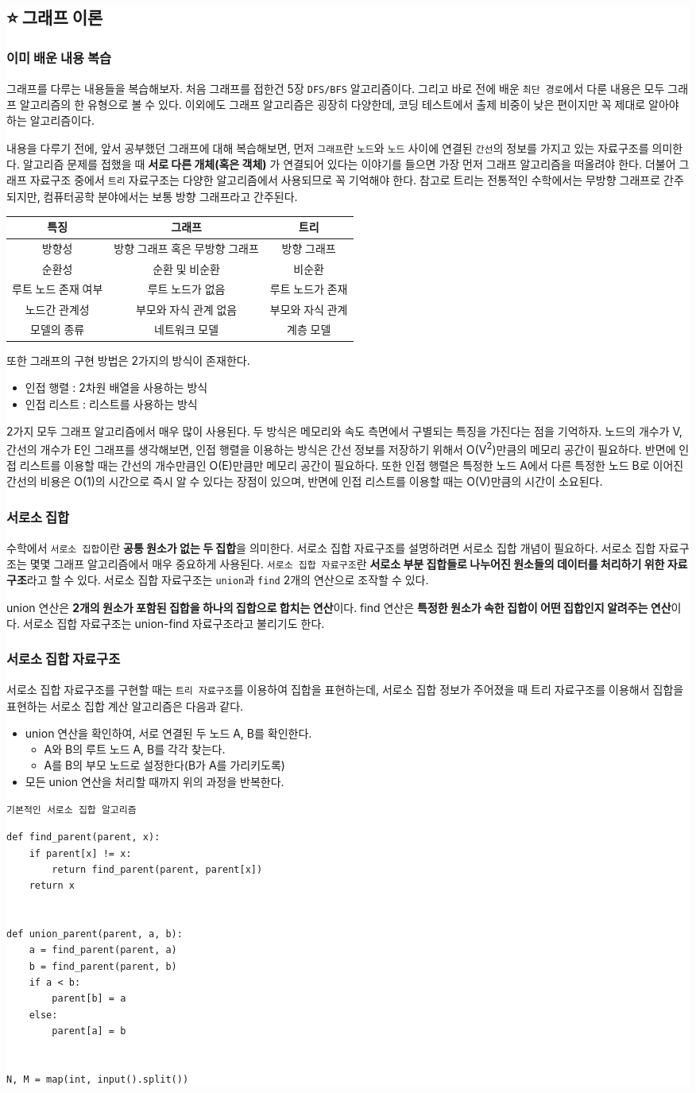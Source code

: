 ## :star: 그래프 이론

### 이미 배운 내용 복습

그래프를 다루는 내용들을 복습해보자. 처음 그래프를 접한건 5장 `DFS/BFS` 알고리즘이다. 그리고 바로 전에 배운 `최단 경로`에서 다룬 내용은 모두 그래프 알고리즘의 한 유형으로 볼 수 있다. 이외에도 그래프 알고리즘은 굉장히 다양한데, 코딩 테스트에서 출제 비중이 낮은 편이지만 꼭 제대로 알아야 하는 알고리즘이다.

내용을 다루기 전에, 앞서 공부했던 그래프에 대해 복습해보면, 먼저 `그래프`란 `노드`와 `노드` 사이에 연결된 `간선`의 정보를 가지고 있는 자료구조를 의미한다. 알고리즘 문제를 접했을 때 **서로 다른 개체(혹은 객체)** 가 연결되어 있다는 이야기를 들으면 가장 먼저 그래프 알고리즘을 떠올려야 한다. 더불어 그래프 자료구조 중에서 `트리` 자료구조는 다양한 알고리즘에서 사용되므로 꼭 기억해야 한다. 참고로 트리는 전통적인 수학에서는 무방향 그래프로 간주되지만, 컴퓨터공학 분야에서는 보통 방향 그래프라고 간주된다.

특징 | 그래프 | 트리
:---: | :---: | :---:
방향성 | 방향 그래프 혹은 무방향 그래프 | 방향 그래프
순환성 | 순환 및 비순환 | 비순환
루트 노드 존재 여부 | 루트 노드가 없음 | 루트 노드가 존재
노드간 관계성 | 부모와 자식 관계 없음 | 부모와 자식 관계
모델의 종류 | 네트워크 모델 | 계층 모델


또한 그래프의 구현 방법은 2가지의 방식이 존재한다.

- 인접 행렬 : 2차원 배열을 사용하는 방식
- 인접 리스트 : 리스트를 사용하는 방식

2가지 모두 그래프 알고리즘에서 매우 많이 사용된다. 두 방식은 메모리와 속도 측면에서 구별되는 특징을 가진다는 점을 기억하자. 노드의 개수가 V, 간선의 개수가 E인 그래프를 생각해보면, 인접 행렬을 이용하는 방식은 간선 정보를 저장하기 위해서 O(V<sup>2</sup>)만큼의 메모리 공간이 필요하다. 반면에 인접 리스트를 이용할 때는 간선의 개수만큼인 O(E)만큼만 메모리 공간이 필요하다. 또한 인접 행렬은 특정한 노드 A에서 다른 특정한 노드 B로 이어진 간선의 비용은 O(1)의 시간으로 즉시 알 수 있다는 장점이 있으며, 반면에 인접 리스트를 이용할 때는 O(V)만큼의 시간이 소요된다.

 ### 서로소 집합

수학에서 `서로소 집합`이란 **공통 원소가 없는 두 집합**을 의미한다. 서로소 집합 자료구조를 설명하려면 서로소 집합 개념이 필요하다. 서로소 집합 자료구조는 몇몇 그래프 알고리즘에서 매우 중요하게 사용된다. `서로소 집합 자료구조`란 **서로소 부분 집합들로 나누어진 원소들의 데이터를 처리하기 위한 자료구조**라고 할 수 있다. 서로소 집합 자료구조는 `union`과 `find` 2개의 연산으로 조작할 수 있다.

union 연산은 **2개의 원소가 포함된 집합을 하나의 집합으로 합치는 연산**이다. find 연산은 **특정한 원소가 속한 집합이 어떤 집합인지 알려주는 연산**이다. 서로소 집합 자료구조는 union-find 자료구조라고 불리기도 한다.

 ### 서로소 집합 자료구조

서로소 집합 자료구조를 구현할 때는 `트리 자료구조`를 이용하여 집합을 표현하는데, 서로소 집합 정보가 주어졌을 때 트리 자료구조를 이용해서 집합을 표현하는 서로소 집합 계산 알고리즘은 다음과 같다.

- union 연산을 확인하여, 서로 연결된 두 노드 A, B를 확인한다.
    - A와 B의 루트 노드 A, B를 각각 찾는다.
    - A를 B의 부모 노드로 설정한다(B가 A를 가리키도록)
- 모든 union 연산을 처리할 때까지 위의 과정을 반복한다.

`기본적인 서로소 집합 알고리즘`

```
def find_parent(parent, x):
    if parent[x] != x:
        return find_parent(parent, parent[x])
    return x


def union_parent(parent, a, b):
    a = find_parent(parent, a)
    b = find_parent(parent, b)
    if a < b:
        parent[b] = a
    else:
        parent[a] = b


N, M = map(int, input().split())
```
